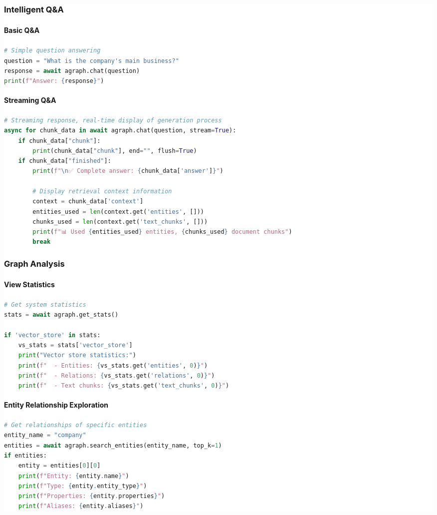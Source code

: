 ### Intelligent Q&A

#### Basic Q&A

```python
# Simple question answering
question = "What is the company's main business?"
response = await agraph.chat(question)
print(f"Answer: {response}")
```

#### Streaming Q&A

```python
# Streaming response, real-time display of generation process
async for chunk_data in await agraph.chat(question, stream=True):
    if chunk_data["chunk"]:
        print(chunk_data["chunk"], end="", flush=True)
    if chunk_data["finished"]:
        print(f"\n✅ Complete answer: {chunk_data['answer']}")

        # Display retrieval context information
        context = chunk_data['context']
        entities_used = len(context.get('entities', []))
        chunks_used = len(context.get('text_chunks', []))
        print(f"📊 Used {entities_used} entities, {chunks_used} document chunks")
        break
```

### Graph Analysis

#### View Statistics

```python
# Get system statistics
stats = await agraph.get_stats()

if 'vector_store' in stats:
    vs_stats = stats['vector_store']
    print("Vector store statistics:")
    print(f"  - Entities: {vs_stats.get('entities', 0)}")
    print(f"  - Relations: {vs_stats.get('relations', 0)}")
    print(f"  - Text chunks: {vs_stats.get('text_chunks', 0)}")
```

#### Entity Relationship Exploration

```python
# Get relationships of specific entities
entity_name = "company"
entities = await agraph.search_entities(entity_name, top_k=1)
if entities:
    entity = entities[0][0]
    print(f"Entity: {entity.name}")
    print(f"Type: {entity.entity_type}")
    print(f"Properties: {entity.properties}")
    print(f"Aliases: {entity.aliases}")
```
